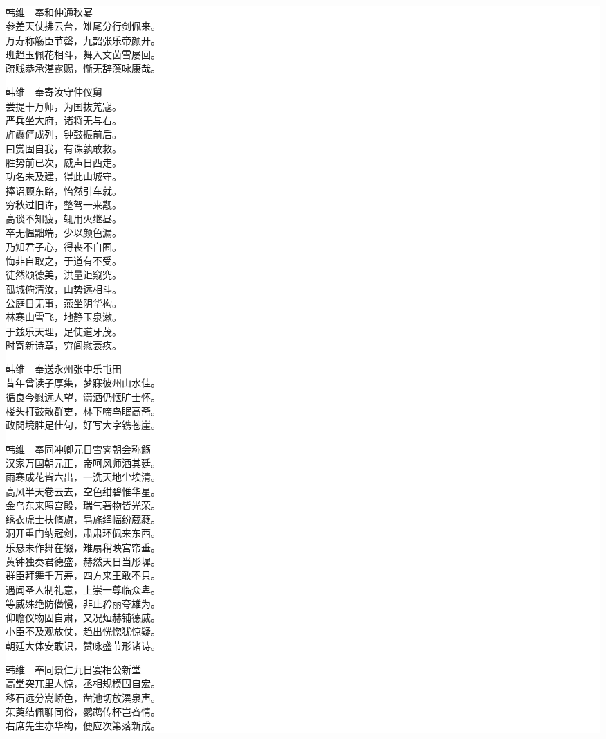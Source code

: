 韩维　奉和仲通秋宴  
参差天仗拂云台，雉尾分行剑佩来。  
万寿称觞臣节罄，九韶张乐帝颜开。  
班趋玉佩花相斗，舞入文茵雪屡回。  
疏贱恭承湛露赐，惭无辞藻咏康哉。  

韩维　奉寄汝守仲仪舅  
尝提十万师，为国抜羌寇。  
严兵坐大府，诸将无与右。  
旌纛俨成列，钟鼓振前后。  
曰赏固自我，有诛孰敢救。  
胜势前已次，威声日西走。  
功名未及建，得此山城守。  
捧诏顾东路，怡然引车就。  
穷秋过旧许，整驾一来觏。  
高谈不知疲，辄用火继昼。  
卒无愠黜端，少以颜色漏。  
乃知君子心，得丧不自囿。  
悔非自取之，于道有不受。  
徒然颂德美，洪量讵窥究。  
孤城俯清汝，山势远相斗。  
公庭日无事，燕坐阴华构。  
林寒山雪飞，地静玉泉漱。  
于兹乐天理，足使道牙茂。  
时寄新诗章，穷闾慰衰疚。  

韩维　奉送永州张中乐屯田  
昔年曾读子厚集，梦寐彼州山水佳。  
循良今慰远人望，潇洒仍惬旷士怀。  
楼头打鼓散群吏，林下啼鸟眠高斋。  
政閒境胜足佳句，好写大字镌苍崖。  

韩维　奉同冲卿元日雪霁朝会称觞  
汉家万国朝元正，帝呵风师洒其廷。  
雨寒成花皆六出，一洗天地尘埃清。  
高风半天卷云去，空色绀碧惟华星。  
金鸟东来照宫殿，瑞气著物皆光荣。  
绣衣虎士扶脩旗，皂旄绛幅纷葳蕤。  
洞开重门纳冠剑，肃肃环佩来东西。  
乐悬未作舞在缀，雉扇稍映宫帘垂。  
黄钟独奏君德盛，赫然天日当彤墀。  
群臣拜舞千万寿，四方来王敢不只。  
遇闻圣人制礼意，上崇一尊临众卑。  
等威殊绝防僭慢，非止矜丽夸雄为。  
仰瞻仪物固自肃，又况烜赫铺德威。  
小臣不及观放仗，趋出恍惚犹惊疑。  
朝廷大体安敢识，赞咏盛节形诸诗。  

韩维　奉同景仁九日宴相公新堂  
高堂突兀里人惊，丞相规模固自宏。  
移石远分嵩峤色，凿池切放潩泉声。  
茱萸结佩聊同俗，鹦鹉传杯岂吝情。  
右席先生亦华构，便应次第落新成。  
